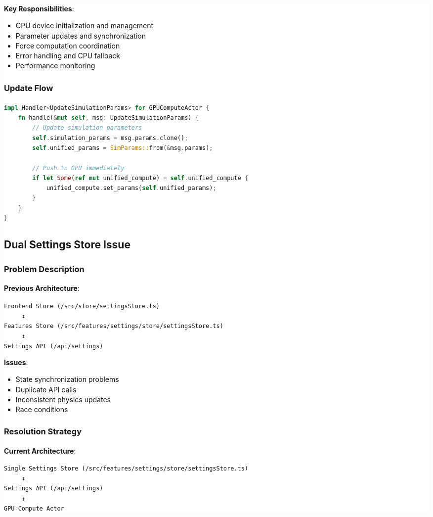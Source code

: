 **Key Responsibilities**:
- GPU device initialization and management
- Parameter updates and synchronization
- Force computation coordination
- Error handling and CPU fallback
- Performance monitoring

### Update Flow

```rust
impl Handler<UpdateSimulationParams> for GPUComputeActor {
    fn handle(&mut self, msg: UpdateSimulationParams) {
        // Update simulation parameters
        self.simulation_params = msg.params.clone();
        self.unified_params = SimParams::from(&msg.params);
        
        // Push to GPU immediately
        if let Some(ref mut unified_compute) = self.unified_compute {
            unified_compute.set_params(self.unified_params);
        }
    }
}
```

## Dual Settings Store Issue

### Problem Description

**Previous Architecture**:
```
Frontend Store (/src/store/settingsStore.ts)
     ↕
Features Store (/src/features/settings/store/settingsStore.ts)
     ↕
Settings API (/api/settings)
```

**Issues**:
- State synchronization problems
- Duplicate API calls
- Inconsistent physics updates
- Race conditions

### Resolution Strategy

**Current Architecture**:
```
Single Settings Store (/src/features/settings/store/settingsStore.ts)
     ↕
Settings API (/api/settings)
     ↕
GPU Compute Actor
```
